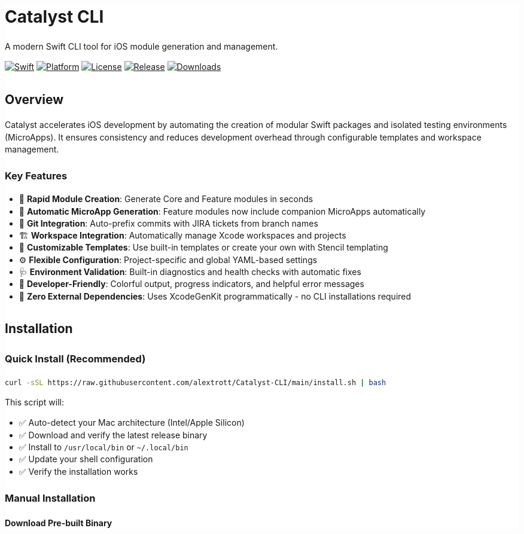 # Catalyst CLI

A modern Swift CLI tool for iOS module generation and management.

[![Swift](https://img.shields.io/badge/Swift-6.0+-orange.svg)](https://swift.org)
[![Platform](https://img.shields.io/badge/Platform-macOS%2015+-blue.svg)](https://developer.apple.com/macos/)
[![License](https://img.shields.io/badge/License-MIT-green.svg)](LICENSE)
[![Release](https://img.shields.io/github/v/release/alextrott/Catalyst-CLI)](https://github.com/alextrott/Catalyst-CLI/releases)
[![Downloads](https://img.shields.io/github/downloads/alextrott/Catalyst-CLI/total)](https://github.com/alextrott/Catalyst-CLI/releases)

## Overview

Catalyst accelerates iOS development by automating the creation of modular Swift packages and isolated testing environments (MicroApps). It ensures consistency and reduces development overhead through configurable templates and workspace management.

### Key Features

- 🚀 **Rapid Module Creation**: Generate Core and Feature modules in seconds
- 📱 **Automatic MicroApp Generation**: Feature modules now include companion MicroApps automatically
- 🔗 **Git Integration**: Auto-prefix commits with JIRA tickets from branch names
- 🏗️ **Workspace Integration**: Automatically manage Xcode workspaces and projects
- 🎨 **Customizable Templates**: Use built-in templates or create your own with Stencil templating
- ⚙️ **Flexible Configuration**: Project-specific and global YAML-based settings
- 🩺 **Environment Validation**: Built-in diagnostics and health checks with automatic fixes
- 🎯 **Developer-Friendly**: Colorful output, progress indicators, and helpful error messages
- 🔧 **Zero External Dependencies**: Uses XcodeGenKit programmatically - no CLI installations required

## Installation

### Quick Install (Recommended)

```bash
curl -sSL https://raw.githubusercontent.com/alextrott/Catalyst-CLI/main/install.sh | bash
```

This script will:
- ✅ Auto-detect your Mac architecture (Intel/Apple Silicon)
- ✅ Download and verify the latest release binary
- ✅ Install to `/usr/local/bin` or `~/.local/bin`
- ✅ Update your shell configuration
- ✅ Verify the installation works

### Manual Installation

#### Download Pre-built Binary
